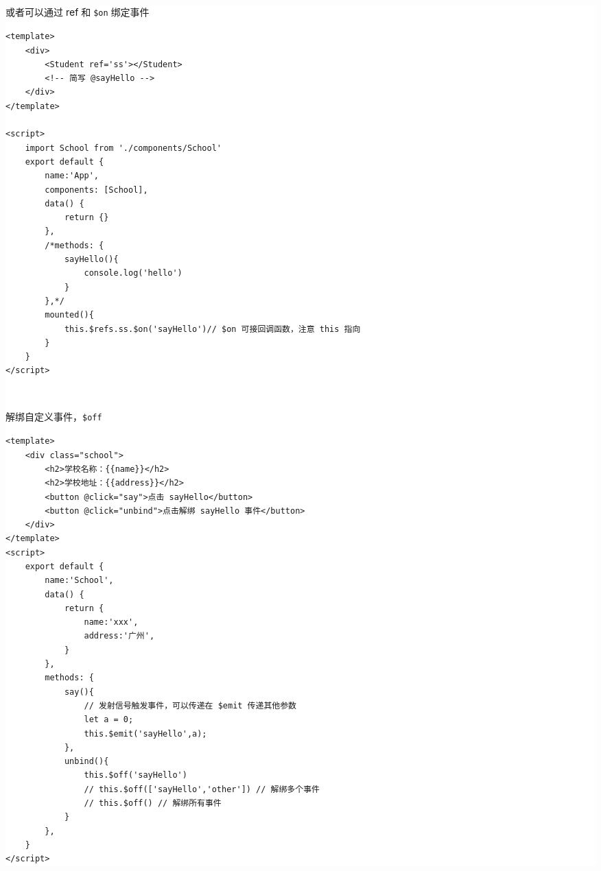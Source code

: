 或者可以通过 ref 和 `$on` 绑定事件

```vue
<template>
	<div>
        <Student ref='ss'></Student>
        <!-- 简写 @sayHello -->
    </div>
</template>

<script>
    import School from './components/School'
    export default {
        name:'App',
        components: [School],
        data() {
            return {}
        },
        /*methods: {
            sayHello(){
                console.log('hello')
            }
        },*/
        mounted(){
            this.$refs.ss.$on('sayHello')// $on 可接回调函数，注意 this 指向
        }
    }
</script>
```

<br>

解绑自定义事件，`$off`

```vue
<template>
	<div class="school">
		<h2>学校名称：{{name}}</h2>
		<h2>学校地址：{{address}}</h2>
		<button @click="say">点击 sayHello</button>
        <button @click="unbind">点击解绑 sayHello 事件</button>
	</div>
</template>
<script>
	export default {
		name:'School',
		data() {
			return {
				name:'xxx',
				address:'广州',
			}
		},
		methods: {
			say(){
                // 发射信号触发事件，可以传递在 $emit 传递其他参数
                let a = 0;
				this.$emit('sayHello',a);
			},
            unbind(){
                this.$off('sayHello')
                // this.$off(['sayHello','other']) // 解绑多个事件
                // this.$off() // 解绑所有事件
            }
		},
	}
</script>
```